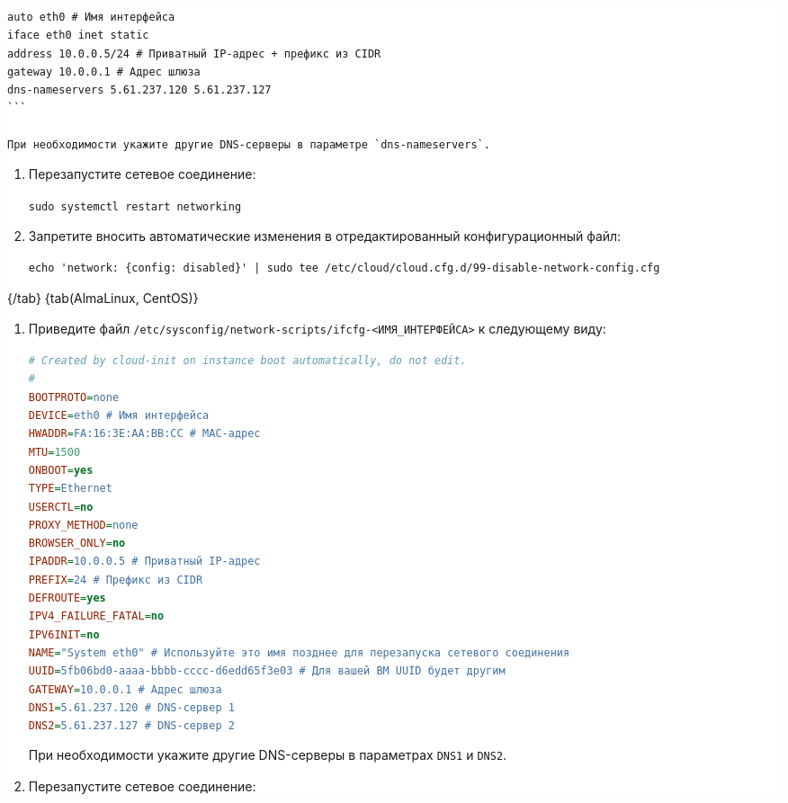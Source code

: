     auto eth0 # Имя интерфейса
    iface eth0 inet static
    address 10.0.0.5/24 # Приватный IP-адрес + префикс из CIDR
    gateway 10.0.0.1 # Адрес шлюза
    dns-nameservers 5.61.237.120 5.61.237.127
    ```

    При необходимости укажите другие DNS-серверы в параметре `dns-nameservers`.

1. Перезапустите сетевое соединение:

    ```console
    sudo systemctl restart networking
    ```

1. Запретите вносить автоматические изменения в отредактированный конфигурационный файл:

    ```console
    echo 'network: {config: disabled}' | sudo tee /etc/cloud/cloud.cfg.d/99-disable-network-config.cfg
    ```

{/tab}
{tab(AlmaLinux, CentOS)}

1. Приведите файл `/etc/sysconfig/network-scripts/ifcfg-<ИМЯ_ИНТЕРФЕЙСА>` к следующему виду:

    ```ini
    # Created by cloud-init on instance boot automatically, do not edit.
    #
    BOOTPROTO=none
    DEVICE=eth0 # Имя интерфейса
    HWADDR=FA:16:3E:AA:BB:CC # MAC-адрес
    MTU=1500
    ONBOOT=yes
    TYPE=Ethernet
    USERCTL=no
    PROXY_METHOD=none
    BROWSER_ONLY=no
    IPADDR=10.0.0.5 # Приватный IP-адрес
    PREFIX=24 # Префикс из CIDR
    DEFROUTE=yes
    IPV4_FAILURE_FATAL=no
    IPV6INIT=no
    NAME="System eth0" # Используйте это имя позднее для перезапуска сетевого соединения
    UUID=5fb06bd0-aaaa-bbbb-cccc-d6edd65f3e03 # Для вашей ВМ UUID будет другим
    GATEWAY=10.0.0.1 # Адрес шлюза
    DNS1=5.61.237.120 # DNS-сервер 1
    DNS2=5.61.237.127 # DNS-сервер 2
    ```

    При необходимости укажите другие DNS-серверы в параметрах `DNS1` и `DNS2`.

1. Перезапустите сетевое соединение:
